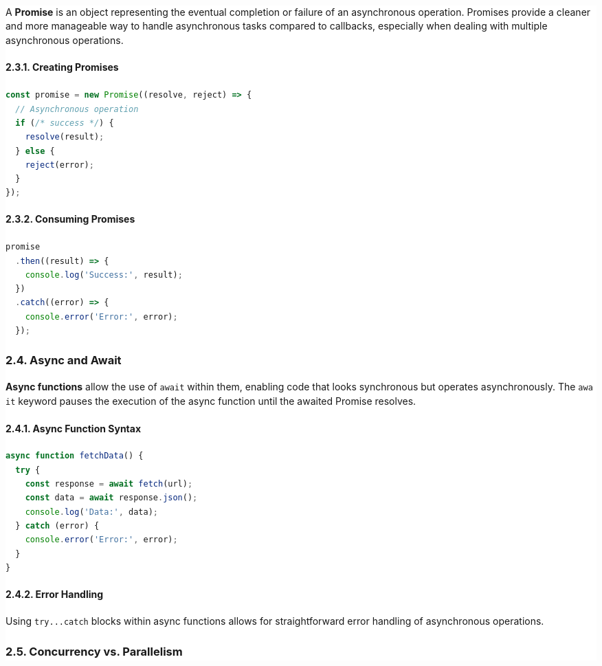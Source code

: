 A **Promise** is an object representing the eventual completion or failure of an asynchronous operation. Promises provide a cleaner and more manageable way to handle asynchronous tasks compared to callbacks, especially when dealing with multiple asynchronous operations.

#### 2.3.1. Creating Promises

```javascript
const promise = new Promise((resolve, reject) => {
  // Asynchronous operation
  if (/* success */) {
    resolve(result);
  } else {
    reject(error);
  }
});
```

#### 2.3.2. Consuming Promises

```javascript
promise
  .then((result) => {
    console.log('Success:', result);
  })
  .catch((error) => {
    console.error('Error:', error);
  });
```

### 2.4. Async and Await

**Async functions** allow the use of `await` within them, enabling code that looks synchronous but operates asynchronously. The `await` keyword pauses the execution of the async function until the awaited Promise resolves.

#### 2.4.1. Async Function Syntax

```javascript
async function fetchData() {
  try {
    const response = await fetch(url);
    const data = await response.json();
    console.log('Data:', data);
  } catch (error) {
    console.error('Error:', error);
  }
}
```

#### 2.4.2. Error Handling

Using `try...catch` blocks within async functions allows for straightforward error handling of asynchronous operations.

### 2.5. Concurrency vs. Parallelism
